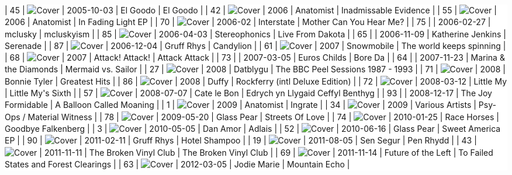 | 45 | ![Cover](https://i.discogs.com/l83CTrIvP-4Ph_0tYi_4pZcrwHS4J_D_hlST0SZcwFg/rs:fit/g:sm/q:40/h:150/w:150/czM6Ly9kaXNjb2dz/LWRhdGFiYXNlLWlt/YWdlcy9SLTIyMzQ2/ODAtMTI3MTQxNjQ4/NC5qcGVn.jpeg) | 2005-10-03 | El Goodo | El Goodo |
| 42 | ![Cover](https://i.discogs.com/ky6rZwYC-UCv3JTzt8pdL-hBdhU_M6YLczFg-dO5yMI/rs:fit/g:sm/q:40/h:150/w:150/czM6Ly9kaXNjb2dz/LWRhdGFiYXNlLWlt/YWdlcy9SLTE1MjI2/MDYtMTIyNTg3NDkx/My5qcGVn.jpeg) | 2006 | Anatomist | Inadmissable Evidence |
| 55 | ![Cover](https://i.discogs.com/ky6rZwYC-UCv3JTzt8pdL-hBdhU_M6YLczFg-dO5yMI/rs:fit/g:sm/q:40/h:150/w:150/czM6Ly9kaXNjb2dz/LWRhdGFiYXNlLWlt/YWdlcy9SLTE1MjI2/MDYtMTIyNTg3NDkx/My5qcGVn.jpeg) | 2006 | Anatomist | In Fading Light EP |
| 70 | ![Cover](https://i.discogs.com/dvZb5QqwyUETWiFBfNm9Ry8_fCMaHNOgB0eVdG71xt0/rs:fit/g:sm/q:40/h:150/w:150/czM6Ly9kaXNjb2dz/LWRhdGFiYXNlLWlt/YWdlcy9SLTQwNDk2/LTExMzIyNjI4MzMu/anBlZw.jpeg) | 2006-02 | Interstate | Mother Can You Hear Me? |
| 75 |  | 2006-02-27 | mclusky | mcluskyism |
| 85 | ![Cover](https://lastfm.freetls.fastly.net/i/u/34s/3237de5b5d124c4ecc956abc81440f67.png) | 2006-04-03 | Stereophonics | Live From Dakota |
| 65 |  | 2006-11-09 | Katherine Jenkins | Serenade |
| 87 | ![Cover](https://i.discogs.com/avVHTaHEaH-cMUzCVq0FHIxRKMZCbKdwlHJ2gbey86E/rs:fit/g:sm/q:40/h:150/w:150/czM6Ly9kaXNjb2dz/LWRhdGFiYXNlLWlt/YWdlcy9SLTg1MDI1/NC0xMTY1MzUxMjIx/LmpwZWc.jpeg) | 2006-12-04 | Gruff Rhys | Candylion |
| 61 | ![Cover](https://i.discogs.com/XX5JHJt-1HwQr5Z8NnqNFYkJ4HMeDQxQtPt5ILgZWwg/rs:fit/g:sm/q:40/h:150/w:150/czM6Ly9kaXNjb2dz/LWRhdGFiYXNlLWlt/YWdlcy9SLTExMTQy/NDktMTE5MzExODU4/Ny5qcGVn.jpeg) | 2007 | Snowmobile | The world keeps spinning |
| 68 | ![Cover](https://i.discogs.com/p4Nvwcb6IW4HzzfVKt1U3fssHcUia09uNS1eC4AFyVU/rs:fit/g:sm/q:40/h:150/w:150/czM6Ly9kaXNjb2dz/LWRhdGFiYXNlLWlt/YWdlcy9SLTM1Mzg2/MDAtMTUyNDkyNjYx/My0xMjI5LmpwZWc.jpeg) | 2007 | Attack! Attack! | Attack Attack |
| 73 |  | 2007-03-05 | Euros Childs | Bore Da |
| 64 |  | 2007-11-23 | Marina &amp; the Diamonds | Mermaid vs. Sailor |
| 27 | ![Cover](https://i.discogs.com/m5x6UxHP7qSKEcaPgsD26cVSGOuMcxssyPkFaLbHwqw/rs:fit/g:sm/q:40/h:150/w:150/czM6Ly9kaXNjb2dz/LWRhdGFiYXNlLWlt/YWdlcy9SLTI0NzU2/MjgtMTI4NjEyMzU2/Ni5qcGVn.jpeg) | 2008 | Datblygu | The BBC Peel Sessions 1987 - 1993 |
| 71 | ![Cover](https://i.discogs.com/Hl34OxKDaCuY5kipDiKQXDkA_R-JtZJv9zOlVHVleuc/rs:fit/g:sm/q:40/h:150/w:150/czM6Ly9kaXNjb2dz/LWRhdGFiYXNlLWlt/YWdlcy9SLTQ2NTQ5/NTUtMTM3MTIyMzc2/NS02NjEyLmpwZWc.jpeg) | 2008 | Bonnie Tyler | Greatest Hits |
| 86 | ![Cover](https://i.discogs.com/PXdFtp5NJKQtiEQDXMc5fGB9AnumhlxET2E5lNeHca0/rs:fit/g:sm/q:40/h:150/w:150/czM6Ly9kaXNjb2dz/LWRhdGFiYXNlLWlt/YWdlcy9SLTEyMTEy/MDQtMTU3MzcyNDQz/NC04MjI3LmpwZWc.jpeg) | 2008 | Duffy | Rockferry (intl Deluxe Edition) |
| 72 | ![Cover](https://i.discogs.com/2yA0pBxpdT4qrb7zPLjA7gG6R8v1S0DryC-ADB7Iw7c/rs:fit/g:sm/q:40/h:150/w:150/czM6Ly9kaXNjb2dz/LWRhdGFiYXNlLWlt/YWdlcy9SLTI1Njc4/NzAtMTI5MDg2Mjkx/NS5qcGVn.jpeg) | 2008-03-12 | Little My | Little My's Sixth |
| 57 | ![Cover](https://i.discogs.com/fcFqN8772ip1PSz2DiW34-voAv_epPvbRsceWDIUR1w/rs:fit/g:sm/q:40/h:150/w:150/czM6Ly9kaXNjb2dz/LWRhdGFiYXNlLWlt/YWdlcy9SLTI2NzM1/NDUtMTI5NTk4NjI2/Mi5qcGVn.jpeg) | 2008-07-07 | Cate le Bon | Edrych yn Llygaid Ceffyl Benthyg |
| 93 |  | 2008-12-17 | The Joy Formidable | A Balloon Called Moaning |
| 1 | ![Cover](https://i.discogs.com/VZy8eMp6jcQ1tjTeFo7SpdqrDwgXoaAGfY8WLuHz99s/rs:fit/g:sm/q:40/h:150/w:150/czM6Ly9kaXNjb2dz/LWRhdGFiYXNlLWlt/YWdlcy9SLTgyNjcy/ODUtMTQ1ODMwMjkx/Mi0yMDE5LnBuZw.jpeg) | 2009 | Anatomist | Ingrate |
| 34 | ![Cover](https://i.discogs.com/ZEq6RL1Zl6wNPEzzWjz59rPxrDgk8nTOAzDTlkQEnyo/rs:fit/g:sm/q:40/h:150/w:150/czM6Ly9kaXNjb2dz/LWRhdGFiYXNlLWlt/YWdlcy9SLTE5MzQx/MzU1LTE2MjUxNDkz/MjUtMzExNS5qcGVn.jpeg) | 2009 | Various Artists | Psy-Ops / Material Witness |
| 78 | ![Cover](https://i.discogs.com/EJU0mNs1RAr4fC2vCpS-ZIXNXsW0JNAiewif-pahcnE/rs:fit/g:sm/q:40/h:150/w:150/czM6Ly9kaXNjb2dz/LWRhdGFiYXNlLWlt/YWdlcy9SLTIyNDY2/NDktMTI5MTY1MTgy/Ni5qcGVn.jpeg) | 2009-05-20 | Glass Pear | Streets Of Love |
| 74 | ![Cover](https://i.discogs.com/3ubBPoj4COEEFUp4-Wff137cWJRHJllGj1vfayWJmGs/rs:fit/g:sm/q:40/h:150/w:150/czM6Ly9kaXNjb2dz/LWRhdGFiYXNlLWlt/YWdlcy9SLTQzMjIz/OTUtMTM2MTcxMzUy/OC0xNzg1LmpwZWc.jpeg) | 2010-01-25 | Race Horses | Goodbye Falkenberg |
| 3 | ![Cover](https://i.discogs.com/l7K_mkyfWPvYIEYP6xIYff1UtUvLqLXwBs4JdbshPFw/rs:fit/g:sm/q:40/h:150/w:150/czM6Ly9kaXNjb2dz/LWRhdGFiYXNlLWlt/YWdlcy9SLTgzODAy/NjQtMTQ2MDQ4MDI5/Mi04ODgzLmpwZWc.jpeg) | 2010-05-05 | Dan Amor | Adlais |
| 52 | ![Cover](https://i.discogs.com/y6nWaxGdFqc-AadNl-dn0w50su02QUQXEKoeCGMCfys/rs:fit/g:sm/q:40/h:150/w:150/czM6Ly9kaXNjb2dz/LWRhdGFiYXNlLWlt/YWdlcy9SLTg4NzIz/ODMtMTQ3MDUyMTM0/MS04OTMwLmpwZWc.jpeg) | 2010-06-16 | Glass Pear | Sweet America EP |
| 90 | ![Cover](https://lastfm.freetls.fastly.net/i/u/34s/2b733938cd704b7e9fa063fb9d26978a.png) | 2011-02-11 | Gruff Rhys | Hotel Shampoo |
| 19 | ![Cover](https://i.discogs.com/6FwjVyFy8VcrSddN0obFDr8Yak38MfDTGu1Qfvnlz7k/rs:fit/g:sm/q:40/h:150/w:150/czM6Ly9kaXNjb2dz/LWRhdGFiYXNlLWlt/YWdlcy9SLTM5MTEy/OTUtMTM0OTExNzMy/NC01Nzg5LmpwZWc.jpeg) | 2011-08-05 | Sen Segur | Pen Rhydd |
| 43 | ![Cover](https://i.discogs.com/yByZmC3O8rS2e64wfHZobsnQR2f0bt5a46VFzeS2QNE/rs:fit/g:sm/q:40/h:150/w:150/czM6Ly9kaXNjb2dz/LWRhdGFiYXNlLWlt/YWdlcy9SLTMyMjc5/NjEtMTMyMTM2NTc0/OC5qcGVn.jpeg) | 2011-11-11 | The Broken Vinyl Club | The Broken Vinyl Club |
| 69 | ![Cover](https://i.discogs.com/-tdNc6DdrR5GQT7_mFR3jCiwLaWxtLTjQ9mQJNSJCCQ/rs:fit/g:sm/q:40/h:150/w:150/czM6Ly9kaXNjb2dz/LWRhdGFiYXNlLWlt/YWdlcy9SLTQ3MDM3/OTEtMTM3Mjc4OTM3/My0zODMyLmpwZWc.jpeg) | 2011-11-14 | Future of the Left | To Failed States and Forest Clearings |
| 63 | ![Cover](https://i.discogs.com/POhCDzlY_pgpAlpk8zF6qb9XawtP7EQxWR7t2mhy1nw/rs:fit/g:sm/q:40/h:150/w:150/czM6Ly9kaXNjb2dz/LWRhdGFiYXNlLWlt/YWdlcy9SLTM0NjAz/MzQtMTMzMTIzNzkw/Ni5qcGVn.jpeg) | 2012-03-05 | Jodie Marie | Mountain Echo |